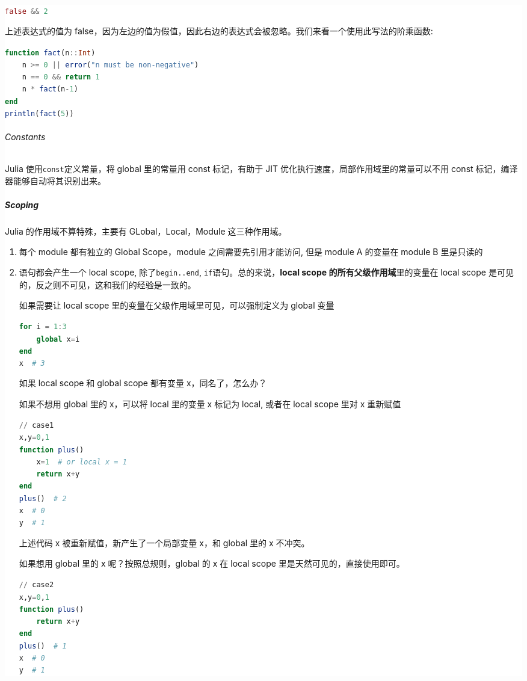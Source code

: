 ```julia
false && 2
```

上述表达式的值为 false，因为左边的值为假值，因此右边的表达式会被忽略。我们来看一个使用此写法的阶乘函数:

```julia
function fact(n::Int)
    n >= 0 || error("n must be non-negative")
    n == 0 && return 1
    n * fact(n-1)
end
println(fact(5))
```

###### Constants

Julia 使用`const`定义常量，将 global 里的常量用 const 标记，有助于 JIT 优化执行速度，局部作用域里的常量可以不用 const 标记，编译器能够自动将其识别出来。

##### Scoping

Julia 的作用域不算特殊，主要有 GLobal，Local，Module 这三种作用域。

1. 每个 module 都有独立的 Global Scope，module 之间需要先引用才能访问, 但是 module A 的变量在 module B 里是只读的

2. 语句都会产生一个 local scope, 除了`begin..end`, `if`语句。总的来说，**local scope 的所有父级作用域**里的变量在 local scope 是可见的，反之则不可见，这和我们的经验是一致的。

   如果需要让 local scope 里的变量在父级作用域里可见，可以强制定义为 global 变量

   ```julia
   for i = 1:3
       global x=i
   end
   x  # 3
   ```

   如果 local scope 和 global scope 都有变量 x，同名了，怎么办？

   如果不想用 global 里的 x，可以将 local 里的变量 x 标记为 local, 或者在 local scope 里对 x 重新赋值

   ```julia
   // case1
   x,y=0,1
   function plus()
       x=1  # or local x = 1
       return x+y
   end
   plus()  # 2
   x  # 0
   y  # 1
   ```

   上述代码 x 被重新赋值，新产生了一个局部变量 x，和 global 里的 x 不冲突。

   如果想用 global 里的 x 呢？按照总规则，global 的 x 在 local scope 里是天然可见的，直接使用即可。

   ```julia
   // case2
   x,y=0,1
   function plus()
       return x+y
   end
   plus()  # 1
   x  # 0
   y  # 1
   ```
